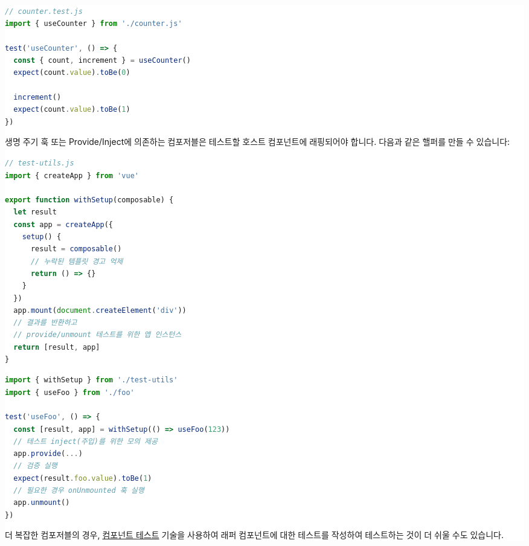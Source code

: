 ```js
// counter.test.js
import { useCounter } from './counter.js'

test('useCounter', () => {
  const { count, increment } = useCounter()
  expect(count.value).toBe(0)

  increment()
  expect(count.value).toBe(1)
})
```

생명 주기 훅 또는 Provide/Inject에 의존하는 컴포저블은 테스트할 호스트 컴포넌트에 래핑되어야 합니다.
다음과 같은 핼퍼를 만들 수 있습니다:

```js
// test-utils.js
import { createApp } from 'vue'

export function withSetup(composable) {
  let result
  const app = createApp({
    setup() {
      result = composable()
      // 누락된 템플릿 경고 억제
      return () => {}
    }
  })
  app.mount(document.createElement('div'))
  // 결과를 반환하고
  // provide/unmount 테스트를 위한 앱 인스턴스 
  return [result, app]
}
```
```js
import { withSetup } from './test-utils'
import { useFoo } from './foo'

test('useFoo', () => {
  const [result, app] = withSetup(() => useFoo(123))
  // 테스트 inject(주입)를 위한 모의 제공
  app.provide(...)
  // 검증 실행
  expect(result.foo.value).toBe(1)
  // 필요한 경우 onUnmounted 훅 실행
  app.unmount()
})
```

더 복잡한 컴포저블의 경우,
[컴포넌트 테스트](#component-testing) 기술을 사용하여 래퍼 컴포넌트에 대한 테스트를 작성하여 테스트하는 것이 더 쉬울 수도 있습니다.



